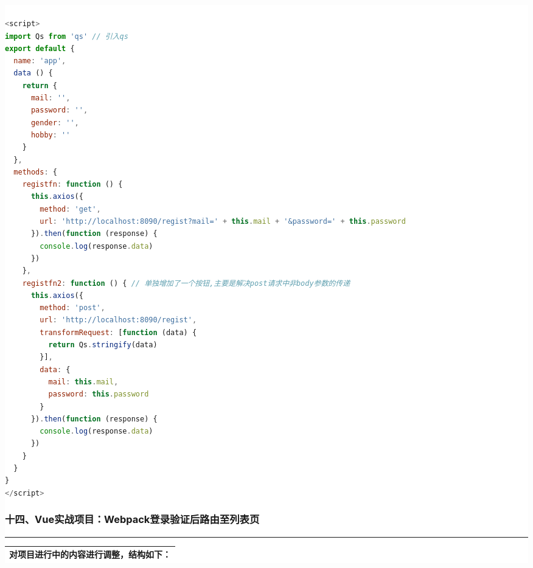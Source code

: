 ```javascript

<script>
import Qs from 'qs' // 引入qs
export default {
  name: 'app',
  data () {
    return {
      mail: '',
      password: '',
      gender: '',
      hobby: ''
    }
  },
  methods: {
    registfn: function () {
      this.axios({
        method: 'get',
        url: 'http://localhost:8090/regist?mail=' + this.mail + '&password=' + this.password
      }).then(function (response) {
        console.log(response.data)
      })
    },
    registfn2: function () { // 单独增加了一个按钮,主要是解决post请求中非body参数的传递
      this.axios({
        method: 'post',
        url: 'http://localhost:8090/regist',
        transformRequest: [function (data) {
          return Qs.stringify(data)
        }],
        data: {
          mail: this.mail,
          password: this.password
        }
      }).then(function (response) {
        console.log(response.data)
      })
    }
  }
}
</script>

```



### 十四、Vue实战项目：Webpack登录验证后路由至列表页

---

| 对项目进行中的内容进行调整，结构如下： |
| -------------------------------------- |